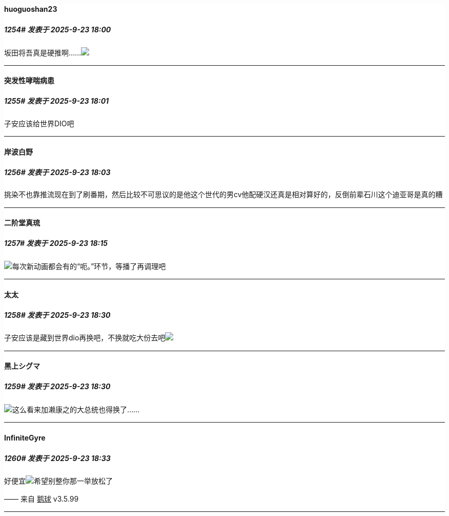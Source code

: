 ####  huoguoshan23  
##### 1254#       发表于 2025-9-23 18:00

坂田将吾真是硬推啊……<img src="https://static.stage1st.com/image/smiley/face2017/001.png" referrerpolicy="no-referrer">

*****

####  突发性哮喘病患  
##### 1255#       发表于 2025-9-23 18:01

子安应该给世界DIO吧

*****

####  岸波白野  
##### 1256#       发表于 2025-9-23 18:03

挑染不也靠推流现在到了刷番期，然后比较不可思议的是他这个世代的男cv他配硬汉还真是相对算好的，反倒前辈石川这个迪亚哥是真的糟


*****

####  二阶堂真琉  
##### 1257#       发表于 2025-9-23 18:15

<img src="https://static.stage1st.com/image/smiley/face2017/124.png" referrerpolicy="no-referrer">每次新动画都会有的“呃。”环节，等播了再调理吧

*****

####  太太  
##### 1258#       发表于 2025-9-23 18:30

子安应该是藏到世界dio再换吧，不换就吃大份去吧<img src="https://static.stage1st.com/image/smiley/face2017/004.gif" referrerpolicy="no-referrer">

*****

####  黑上シグマ  
##### 1259#       发表于 2025-9-23 18:30

<img src="https://static.stage1st.com/image/smiley/face2017/001.png" referrerpolicy="no-referrer">这么看来加濑康之的大总统也得换了……


*****

####  InfiniteGyre  
##### 1260#       发表于 2025-9-23 18:33

好便宜<img src="https://static.stage1st.com/image/smiley/face2017/001.png" referrerpolicy="no-referrer">希望别整你那一举放松了

—— 来自 [鹅球](https://www.pgyer.com/GcUxKd4w) v3.5.99

*****
